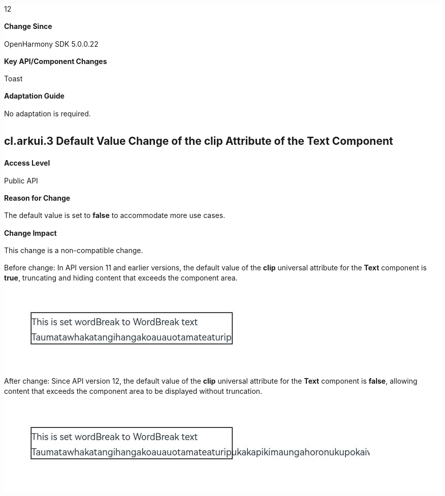 12

**Change Since**

OpenHarmony SDK 5.0.0.22

**Key API/Component Changes**

Toast

**Adaptation Guide**

No adaptation is required.

## cl.arkui.3 Default Value Change of the clip Attribute of the Text Component

**Access Level**

Public API

**Reason for Change**

The default value is set to **false** to accommodate more use cases.

**Change Impact**

This change is a non-compatible change.

Before change: In API version 11 and earlier versions, the default value of the **clip** universal attribute for the **Text** component is **true**, truncating and hiding content that exceeds the component area.

![Text component before the default value change](figures/textcliptrue.png)

After change: Since API version 12, the default value of the **clip** universal attribute for the **Text** component is **false**, allowing content that exceeds the component area to be displayed without truncation.

![Text component after the default value change](figures/textclipfalse.png)

